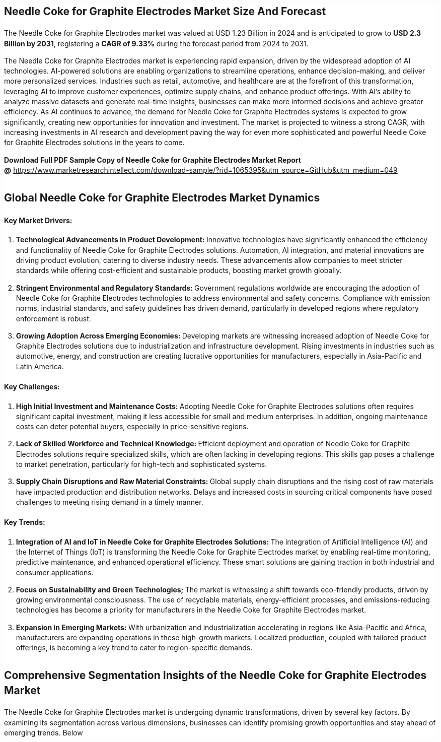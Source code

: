 <h2>Needle Coke for Graphite Electrodes Market Size And Forecast</h2><p>The Needle Coke for Graphite Electrodes market was valued at USD 1.23 Billion in 2024 and is anticipated to grow to <strong>USD 2.3 Billion by 2031</strong>, registering a <strong>CAGR of 9.33%</strong> during the forecast period from 2024 to 2031.</p><p>The Needle Coke for Graphite Electrodes market is experiencing rapid expansion, driven by the widespread adoption of AI technologies. AI-powered solutions are enabling organizations to streamline operations, enhance decision-making, and deliver more personalized services. Industries such as retail, automotive, and healthcare are at the forefront of this transformation, leveraging AI to improve customer experiences, optimize supply chains, and enhance product offerings. With AI’s ability to analyze massive datasets and generate real-time insights, businesses can make more informed decisions and achieve greater efficiency. As AI continues to advance, the demand for Needle Coke for Graphite Electrodes systems is expected to grow significantly, creating new opportunities for innovation and investment. The market is projected to witness a strong CAGR, with increasing investments in AI research and development paving the way for even more sophisticated and powerful Needle Coke for Graphite Electrodes solutions in the years to come.</p><p><strong>Download Full PDF Sample Copy of Needle Coke for Graphite Electrodes Market Report @</strong>&nbsp;<a href="https://www.marketresearchintellect.com/download-sample/?rid=1065395&amp;utm_source=GitHub&amp;utm_medium=049">https://www.marketresearchintellect.com/download-sample/?rid=1065395&amp;utm_source=GitHub&amp;utm_medium=049</a></p><h2>Global Needle Coke for Graphite Electrodes Market Dynamics</h2><h4><strong>Key Market Drivers:</strong></h4><ol><li><p><strong>Technological Advancements in Product Development:&nbsp;</strong>Innovative technologies have significantly enhanced the efficiency and functionality of Needle Coke for Graphite Electrodes solutions. Automation, AI integration, and material innovations are driving product evolution, catering to diverse industry needs. These advancements allow companies to meet stricter standards while offering cost-efficient and sustainable products, boosting market growth globally.</p></li><li><p><strong>Stringent Environmental and Regulatory Standards:&nbsp;</strong>Government regulations worldwide are encouraging the adoption of Needle Coke for Graphite Electrodes technologies to address environmental and safety concerns. Compliance with emission norms, industrial standards, and safety guidelines has driven demand, particularly in developed regions where regulatory enforcement is robust.</p></li><li><p><strong>Growing Adoption Across Emerging Economies:&nbsp;</strong>Developing markets are witnessing increased adoption of Needle Coke for Graphite Electrodes solutions due to industrialization and infrastructure development. Rising investments in industries such as automotive, energy, and construction are creating lucrative opportunities for manufacturers, especially in Asia-Pacific and Latin America.</p></li></ol><h4><strong>Key Challenges:</strong></h4><ol><li><p><strong>High Initial Investment and Maintenance Costs:&nbsp;</strong>Adopting Needle Coke for Graphite Electrodes solutions often requires significant capital investment, making it less accessible for small and medium enterprises. In addition, ongoing maintenance costs can deter potential buyers, especially in price-sensitive regions.</p></li><li><p><strong>Lack of Skilled Workforce and Technical Knowledge:&nbsp;</strong>Efficient deployment and operation of Needle Coke for Graphite Electrodes solutions require specialized skills, which are often lacking in developing regions. This skills gap poses a challenge to market penetration, particularly for high-tech and sophisticated systems.</p></li><li><p><strong>Supply Chain Disruptions and Raw Material Constraints:&nbsp;</strong>Global supply chain disruptions and the rising cost of raw materials have impacted production and distribution networks. Delays and increased costs in sourcing critical components have posed challenges to meeting rising demand in a timely manner.</p></li></ol><h4><strong>Key Trends:</strong></h4><ol><li><p><strong>Integration of AI and IoT in Needle Coke for Graphite Electrodes Solutions:&nbsp;</strong>The integration of Artificial Intelligence (AI) and the Internet of Things (IoT) is transforming the Needle Coke for Graphite Electrodes market by enabling real-time monitoring, predictive maintenance, and enhanced operational efficiency. These smart solutions are gaining traction in both industrial and consumer applications.</p></li><li><p><strong>Focus on Sustainability and Green Technologies;&nbsp;</strong>The market is witnessing a shift towards eco-friendly products, driven by growing environmental consciousness. The use of recyclable materials, energy-efficient processes, and emissions-reducing technologies has become a priority for manufacturers in the Needle Coke for Graphite Electrodes market.</p></li><li><p><strong>Expansion in Emerging Markets:&nbsp;</strong>With urbanization and industrialization accelerating in regions like Asia-Pacific and Africa, manufacturers are expanding operations in these high-growth markets. Localized production, coupled with tailored product offerings, is becoming a key trend to cater to region-specific demands.</p></li></ol><div class="article-main__content" data-test-id="publishing-text-block"><h2>Comprehensive Segmentation Insights of the Needle Coke for Graphite Electrodes Market</h2><p>The Needle Coke for Graphite Electrodes market is undergoing dynamic transformations, driven by several key factors. By examining its segmentation across various dimensions, businesses can identify promising growth opportunities and stay ahead of emerging trends. Below